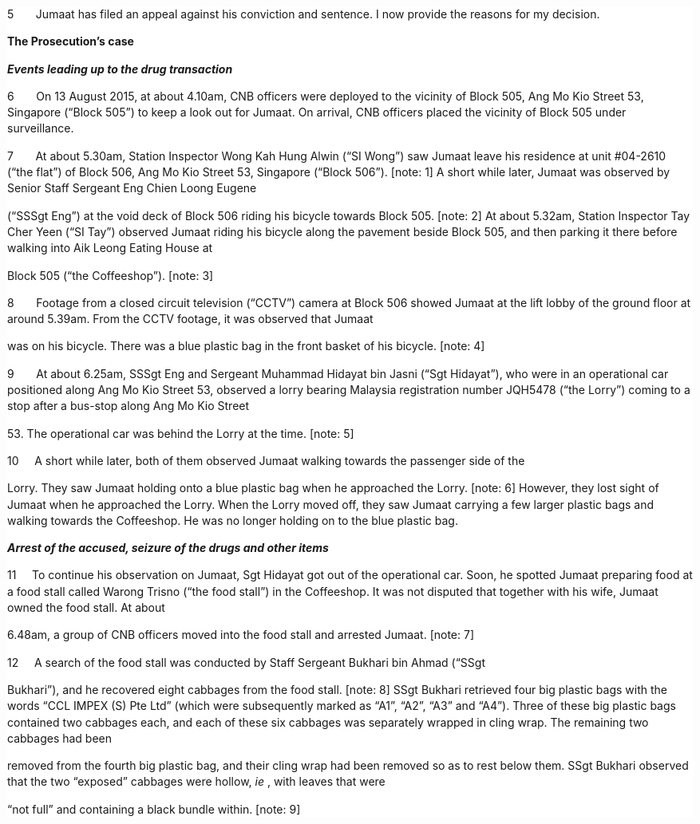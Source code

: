 5       Jumaat has filed an appeal against his conviction and sentence. I now provide the reasons for my decision. 

**The Prosecution’s case** 

**_Events leading up to the drug transaction_** 

6       On 13 August 2015, at about 4.10am, CNB officers were deployed to the vicinity of Block 505, Ang Mo Kio Street 53, Singapore (“Block 505”) to keep a look out for Jumaat. On arrival, CNB officers placed the vicinity of Block 505 under surveillance. 

7       At about 5.30am, Station Inspector Wong Kah Hung Alwin (“SI Wong”) saw Jumaat leave his residence at unit #04-2610 (“the flat”) of Block 506, Ang Mo Kio Street 53, Singapore (“Block 506”). [note: 1] A short while later, Jumaat was observed by Senior Staff Sergeant Eng Chien Loong Eugene 

(“SSSgt Eng”) at the void deck of Block 506 riding his bicycle towards Block 505. [note: 2] At about 5.32am, Station Inspector Tay Cher Yeen (“SI Tay”) observed Jumaat riding his bicycle along the pavement beside Block 505, and then parking it there before walking into Aik Leong Eating House at 

Block 505 (“the Coffeeshop”). [note: 3] 

8       Footage from a closed circuit television (“CCTV”) camera at Block 506 showed Jumaat at the lift lobby of the ground floor at around 5.39am. From the CCTV footage, it was observed that Jumaat 

was on his bicycle. There was a blue plastic bag in the front basket of his bicycle. [note: 4] 

9       At about 6.25am, SSSgt Eng and Sergeant Muhammad Hidayat bin Jasni (“Sgt Hidayat”), who were in an operational car positioned along Ang Mo Kio Street 53, observed a lorry bearing Malaysia registration number JQH5478 (“the Lorry”) coming to a stop after a bus-stop along Ang Mo Kio Street 

53\. The operational car was behind the Lorry at the time. [note: 5] 

10     A short while later, both of them observed Jumaat walking towards the passenger side of the 

Lorry. They saw Jumaat holding onto a blue plastic bag when he approached the Lorry. [note: 6] However, they lost sight of Jumaat when he approached the Lorry. When the Lorry moved off, they saw Jumaat carrying a few larger plastic bags and walking towards the Coffeeshop. He was no longer holding on to the blue plastic bag. 

**_Arrest of the accused, seizure of the drugs and other items_** 

11     To continue his observation on Jumaat, Sgt Hidayat got out of the operational car. Soon, he spotted Jumaat preparing food at a food stall called Warong Trisno (“the food stall”) in the Coffeeshop. It was not disputed that together with his wife, Jumaat owned the food stall. At about 

6\.48am, a group of CNB officers moved into the food stall and arrested Jumaat. [note: 7] 

12     A search of the food stall was conducted by Staff Sergeant Bukhari bin Ahmad (“SSgt 

Bukhari”), and he recovered eight cabbages from the food stall. [note: 8] SSgt Bukhari retrieved four big plastic bags with the words “CCL IMPEX (S) Pte Ltd” (which were subsequently marked as “A1”, “A2”, “A3” and “A4”). Three of these big plastic bags contained two cabbages each, and each of these six cabbages was separately wrapped in cling wrap. The remaining two cabbages had been 


removed from the fourth big plastic bag, and their cling wrap had been removed so as to rest below them. SSgt Bukhari observed that the two “exposed” cabbages were hollow, _ie_ , with leaves that were 

“not full” and containing a black bundle within. [note: 9] 
